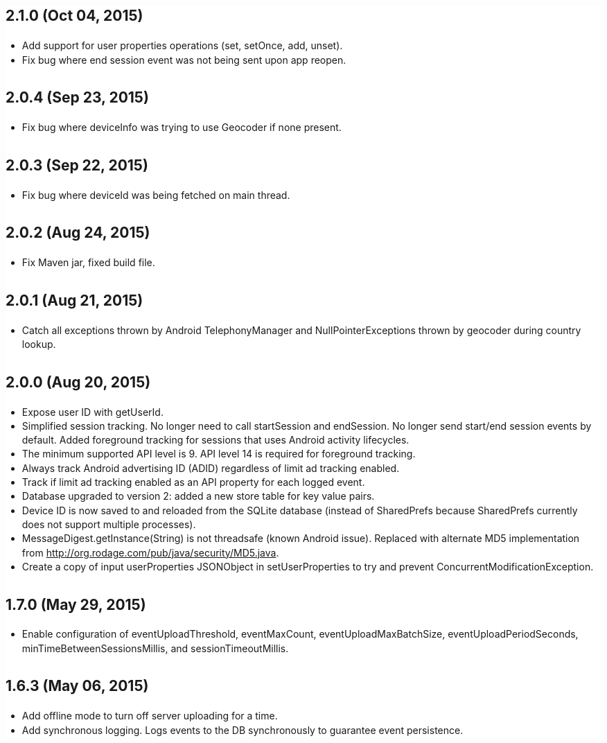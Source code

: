 ## 2.1.0 (Oct 04, 2015)

* Add support for user properties operations (set, setOnce, add, unset).
* Fix bug where end session event was not being sent upon app reopen.

## 2.0.4 (Sep 23, 2015)

* Fix bug where deviceInfo was trying to use Geocoder if none present.

## 2.0.3 (Sep 22, 2015)

* Fix bug where deviceId was being fetched on main thread.

## 2.0.2 (Aug 24, 2015)

* Fix Maven jar, fixed build file.

## 2.0.1 (Aug 21, 2015)

* Catch all exceptions thrown by Android TelephonyManager and NullPointerExceptions thrown by geocoder during country lookup.

## 2.0.0 (Aug 20, 2015)

* Expose user ID with getUserId.
* Simplified session tracking. No longer need to call startSession and endSession. No longer send start/end session events by default. Added foreground tracking for sessions that uses Android activity lifecycles.
* The minimum supported API level is 9. API level 14 is required for foreground tracking.
* Always track Android advertising ID (ADID) regardless of limit ad tracking enabled.
* Track if limit ad tracking enabled as an API property for each logged event.
* Database upgraded to version 2: added a new store table for key value pairs.
* Device ID is now saved to and reloaded from the SQLite database (instead of SharedPrefs because SharedPrefs currently does not support multiple processes).
* MessageDigest.getInstance(String) is not threadsafe (known Android issue). Replaced with alternate MD5 implementation from http://org.rodage.com/pub/java/security/MD5.java.
* Create a copy of input userProperties JSONObject in setUserProperties to try and prevent ConcurrentModificationException.

## 1.7.0 (May 29, 2015)

* Enable configuration of eventUploadThreshold, eventMaxCount,
  eventUploadMaxBatchSize, eventUploadPeriodSeconds, minTimeBetweenSessionsMillis,
  and sessionTimeoutMillis.

## 1.6.3 (May 06, 2015)

* Add offline mode to turn off server uploading for a time.
* Add synchronous logging. Logs events to the DB synchronously to guarantee event persistence.
